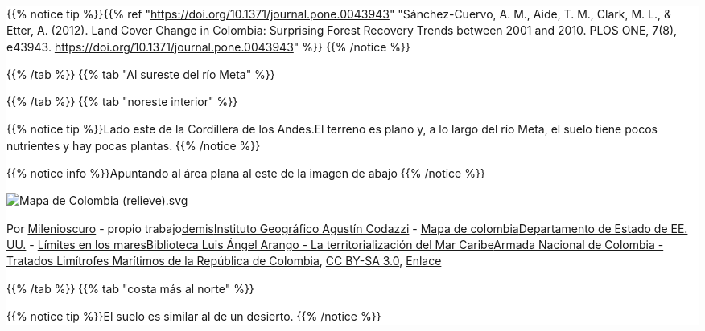 {{% notice tip %}}{{% ref "https://doi.org/10.1371/journal.pone.0043943" "Sánchez-Cuervo, A. M., Aide, T. M., Clark, M. L., & Etter, A. (2012). Land Cover Change in Colombia: Surprising Forest Recovery Trends between 2001 and 2010. PLOS ONE, 7(8), e43943. https://doi.org/10.1371/journal.pone.0043943" %}}
{{% /notice %}}

{{% /tab %}}
{{% tab "Al sureste del río Meta" %}}

<div class="googlemap-if">
<iframe src="https://www.google.com/maps/embed?pb=!4v1724643610859!6m8!1m7!1sBIcNt4xsnUfokjXCybOgHg!2m2!1d4.602275365601597!2d-71.32989609669042!3f286.654692572383!4f0.7336775861570146!5f0.7820865974627469" width="50%" height="350" style="border:0;" allowfullscreen="" loading="lazy" referrerpolicy="no-referrer-when-downgrade"></iframe>
<iframe src="https://www.google.com/maps/embed?pb=!4v1724643692274!6m8!1m7!1sVt5r5LBc2uuz28unKhKePw!2m2!1d5.142917721291913!2d-70.85523539217012!3f64.50154964757415!4f-6.841048431238178!5f0.7820865974627469" width="50%" height="350" style="border:0;" allowfullscreen="" loading="lazy" referrerpolicy="no-referrer-when-downgrade"></iframe>
</div>

{{% /tab %}}
{{% tab "noreste interior" %}}

{{% notice tip %}}Lado este de la Cordillera de los Andes.El terreno es plano y, a lo largo del río Meta, el suelo tiene pocos nutrientes y hay pocas plantas.
{{% /notice %}}

<div class="googlemap-if">
<iframe src="https://www.google.com/maps/embed?pb=!4v1698477978676!6m8!1m7!1sJ7PxXLjpjpVyDVlXzarldg!2m2!1d5.83751805366215!2d-71.56842506393753!3f96.78577479284539!4f-4.90967899975233!5f0.4000000000000002" width="50%" height="300" style="border:0;" allowfullscreen="" loading="lazy" referrerpolicy="no-referrer-when-downgrade"></iframe>
<iframe src="https://www.google.com/maps/embed?pb=!4v1695093011695!6m8!1m7!1sYS6llO69H9wDnK4lXZMVjg!2m2!1d4.62827564681296!2d-71.51255306646532!3f98.38560507105616!4f9.95777762781087!5f0.7820865974627469" width="50%" height="300" style="border:0;" allowfullscreen="" loading="lazy" referrerpolicy="no-referrer-when-downgrade"></iframe>
</div>

{{% notice info %}}Apuntando al área plana al este de la imagen de abajo
{{% /notice %}}

<div class="googlemap-if no-margin">
<p><a href="https://commons.wikimedia.org/wiki/File:Mapa_de_Colombia_(relieve).svg#/media/File:Mapa_de_Colombia_(relieve).svg"><img src="https://upload.wikimedia.org/wikipedia/commons/3/3e/Mapa_de_Colombia_%28relieve%29.svg" alt="Mapa de Colombia (relieve).svg" height="720" width="638"></a></p><p>Por <a href="//commons.wikimedia.org/wiki/User:Milenioscuro" title="User:Milenioscuro">Milenioscuro</a> - <span class="int-own-work" lang="en">propio trabajo</span><a rel="nofollow" class="external text" href="http://www.demis.nl/home/pages/Gallery/examples.htm">demis</a><a rel="nofollow" class="external text" href="http://mapascolombia.igac.gov.co/wps/portal/mapasdecolombia/">Instituto Geográfico Agustín Codazzi</a> - <a rel="nofollow" class="external text" href="http://190.254.22.44/mapas_de_colombia/IGAC/Oficial_F2004.pdf">Mapa de colombia</a><a rel="nofollow" class="external text" href="https://web.archive.org/web/20090419184417/http://www.state.gov/g/oes/ocns/opa/convention/c16065.htm">Departamento de Estado de EE. UU.</a> - <a rel="nofollow" class="external text" href="http://www.law.fsu.edu/library/collection/LimitsinSeas/numerical.html">Límites en los mares</a><a rel="nofollow" class="external text" href="http://www.lablaa.org/blaavirtual/geografia/ctemc/ctemc02.htm">Biblioteca Luis Ángel Arango - La territorialización del Mar Caribe</a><a rel="nofollow" class="external text" href="http://www.armada.mil.co/index.php?idcategoria=17895">Armada Nacional de Colombia - Tratados Limítrofes Marítimos de la República de Colombia</a>, <a href="https://creativecommons.org/licenses/by-sa/3.0" title="Creative Commons Attribution-Share Alike 3.0">CC BY-SA 3.0</a>, <a href="https://commons.wikimedia.org/w/index.php?curid=5996689">Enlace</a></p>
</div>


{{% /tab %}}
{{% tab "costa más al norte" %}}

{{% notice tip %}}El suelo es similar al de un desierto.
{{% /notice %}}

<div class="googlemap-if">
<iframe src="https://www.google.com/maps/embed?pb=!4v1698478231917!6m8!1m7!1sXYa1y5q7TWzM83XW_5REOQ!2m2!1d12.22138283185131!2d-72.00399523440888!3f159.2251834180408!4f8.102522936338175!5f0.4466155912658266" width="50%" height="300" style="border:0;" allowfullscreen="" loading="lazy" referrerpolicy="no-referrer-when-downgrade"></iframe>
<iframe src="https://www.google.com/maps/embed?pb=!4v1698478274621!6m8!1m7!1s7UcHWQsa0hieX278UgxqWQ!2m2!1d11.99291092021987!2d-72.13943591872511!3f198.742220149102!4f-0.7741004515764303!5f0.7820865974627469" width="50%" height="300" style="border:0;" allowfullscreen="" loading="lazy" referrerpolicy="no-referrer-when-downgrade"></iframe>
</div>

